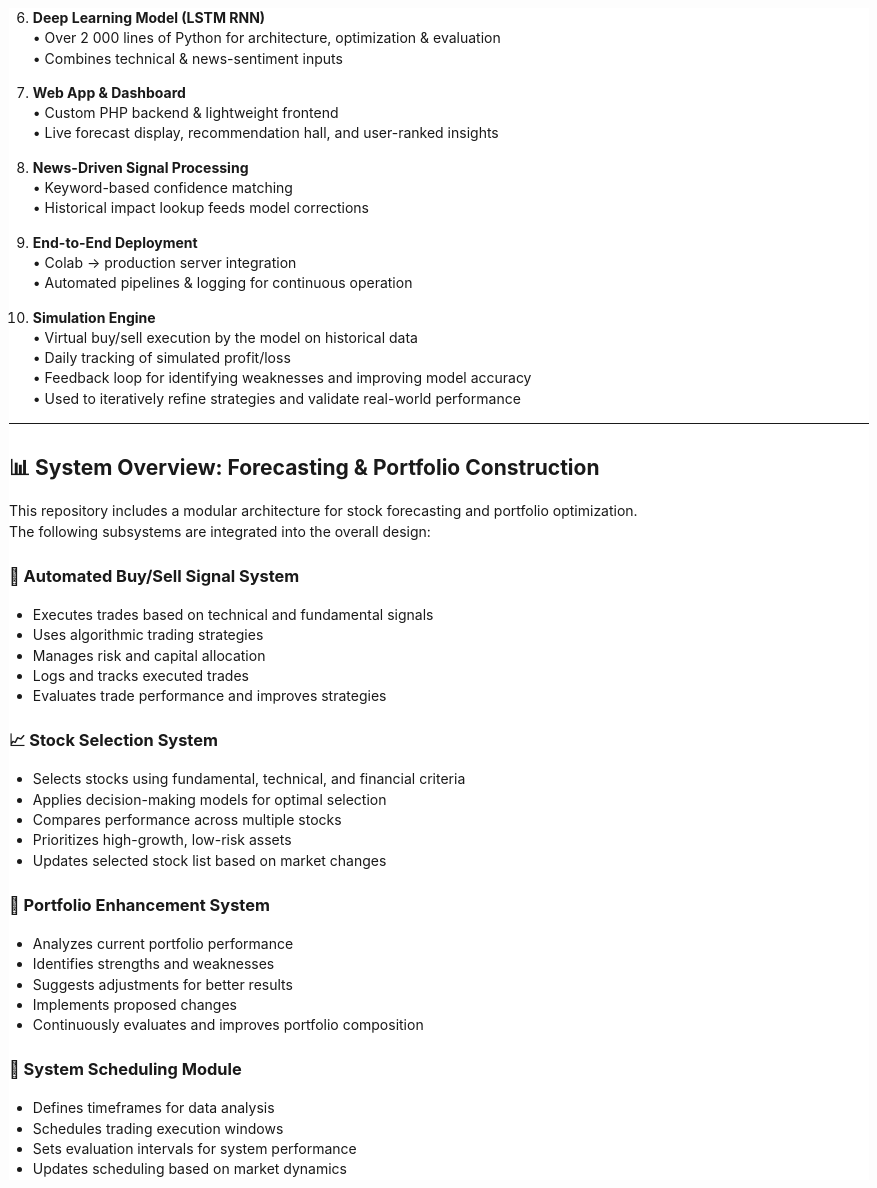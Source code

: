 6. **Deep Learning Model (LSTM RNN)**  
   • Over 2 000 lines of Python for architecture, optimization & evaluation  
   • Combines technical & news-sentiment inputs  

7. **Web App & Dashboard**  
   • Custom PHP backend & lightweight frontend  
   • Live forecast display, recommendation hall, and user-ranked insights  

8. **News-Driven Signal Processing**  
   • Keyword-based confidence matching  
   • Historical impact lookup feeds model corrections  

9. **End-to-End Deployment**  
   • Colab → production server integration  
   • Automated pipelines & logging for continuous operation  

10. **Simulation Engine**  
   • Virtual buy/sell execution by the model on historical data   
   • Daily tracking of simulated profit/loss  
   • Feedback loop for identifying weaknesses and improving model accuracy   
   • Used to iteratively refine strategies and validate real-world performance

---

## 📊 System Overview: Forecasting & Portfolio Construction

This repository includes a modular architecture for stock forecasting and portfolio optimization.  
The following subsystems are integrated into the overall design:

### 🔁 Automated Buy/Sell Signal System
- Executes trades based on technical and fundamental signals  
- Uses algorithmic trading strategies  
- Manages risk and capital allocation  
- Logs and tracks executed trades  
- Evaluates trade performance and improves strategies

### 📈 Stock Selection System
- Selects stocks using fundamental, technical, and financial criteria  
- Applies decision-making models for optimal selection  
- Compares performance across multiple stocks  
- Prioritizes high-growth, low-risk assets  
- Updates selected stock list based on market changes

### 🧠 Portfolio Enhancement System
- Analyzes current portfolio performance  
- Identifies strengths and weaknesses  
- Suggests adjustments for better results  
- Implements proposed changes  
- Continuously evaluates and improves portfolio composition

### 📅 System Scheduling Module
- Defines timeframes for data analysis  
- Schedules trading execution windows  
- Sets evaluation intervals for system performance  
- Updates scheduling based on market dynamics
